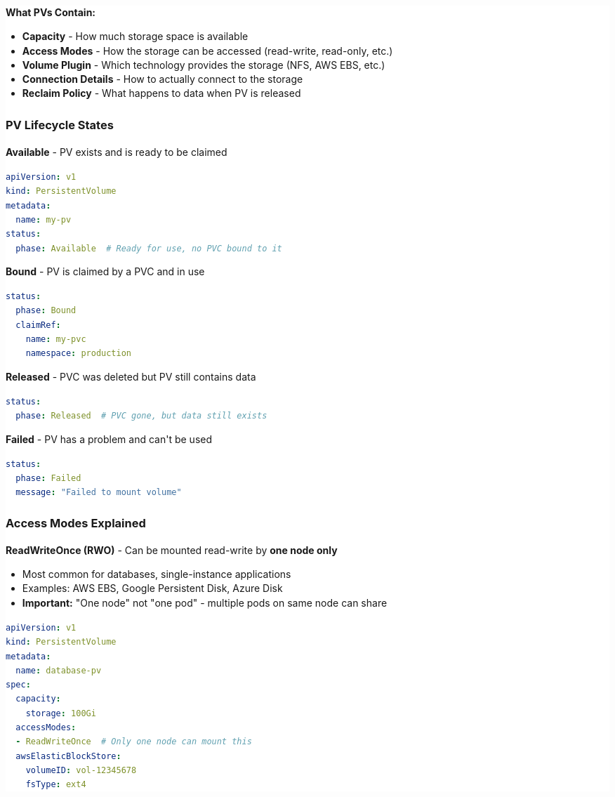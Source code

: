 **What PVs Contain:**
- **Capacity** - How much storage space is available
- **Access Modes** - How the storage can be accessed (read-write, read-only, etc.)
- **Volume Plugin** - Which technology provides the storage (NFS, AWS EBS, etc.)
- **Connection Details** - How to actually connect to the storage
- **Reclaim Policy** - What happens to data when PV is released

### PV Lifecycle States

**Available** - PV exists and is ready to be claimed
```yaml
apiVersion: v1
kind: PersistentVolume
metadata:
  name: my-pv
status:
  phase: Available  # Ready for use, no PVC bound to it
```

**Bound** - PV is claimed by a PVC and in use
```yaml
status:
  phase: Bound
  claimRef:
    name: my-pvc
    namespace: production
```

**Released** - PVC was deleted but PV still contains data
```yaml
status:
  phase: Released  # PVC gone, but data still exists
```

**Failed** - PV has a problem and can't be used
```yaml
status:
  phase: Failed
  message: "Failed to mount volume"
```

### Access Modes Explained

**ReadWriteOnce (RWO)** - Can be mounted read-write by **one node only**
- Most common for databases, single-instance applications
- Examples: AWS EBS, Google Persistent Disk, Azure Disk
- **Important:** "One node" not "one pod" - multiple pods on same node can share

```yaml
apiVersion: v1
kind: PersistentVolume
metadata:
  name: database-pv
spec:
  capacity:
    storage: 100Gi
  accessModes:
  - ReadWriteOnce  # Only one node can mount this
  awsElasticBlockStore:
    volumeID: vol-12345678
    fsType: ext4
```
